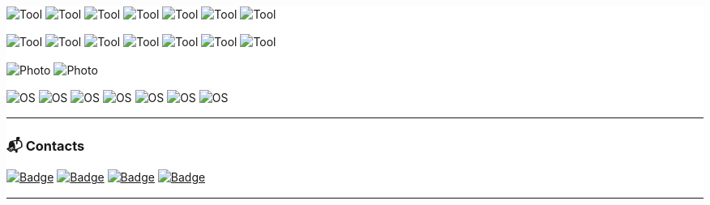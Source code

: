 ![Tool](https://img.shields.io/badge/Eclipse-2C2255?style=flat-square&logo=Eclipse%20IDE&logoColor=white)
![Tool](https://img.shields.io/badge/LaTeX-008080?style=flat-square&logo=LaTeX&logoColor=white)
![Tool](https://img.shields.io/badge/VMware-607078?style=flat-square&logo=VMware&logoColor=white)
![Tool](https://img.shields.io/badge/Docker-2496ED?style=flat-square&logo=Docker&logoColor=white)
![Tool](https://img.shields.io/badge/CMake-064F8C?style=flat-square&logo=CMake&logoColor=white)
![Tool](https://img.shields.io/badge/VirtualBox-183A61?style=flat-square&logo=VirtualBox&logoColor=white)
![Tool](https://img.shields.io/badge/Kubernetes-326CE5?style=flat-square&logo=Kubernetes&logoColor=white)

![Tool](https://img.shields.io/badge/Visual%20Studio%20Code-007ACC?style=flat-square&logo=Visual%20Studio%20Code&logoColor=white)
![Tool](https://img.shields.io/badge/Visual%20Studio-5C2D91?style=flat-square&logo=Visual%20Studio&logoColor=white)
![Tool](https://img.shields.io/badge/Atom-66595C?style=flat-square&logo=Atom&logoColor=white)
![Tool](https://img.shields.io/badge/WebStorm-000000?style=flat-square&logo=WebStorm&logoColor=white)
![Tool](https://img.shields.io/badge/Pycharm-000000?style=flat-square&logo=Pycharm&logoColor=white)
![Tool](https://img.shields.io/badge/PhpStorm-000000?style=flat-square&logo=PhpStorm&logoColor=white)
![Tool](https://img.shields.io/badge/Notion-000000?style=flat-square&logo=Notion&logoColor=white)

![Photo](https://img.shields.io/badge/GIMP-5C5543?style=flat-square&logo=GIMP&logoColor=white)
![Photo](https://img.shields.io/badge/Photoshop-31A8FF?style=flat-square&logo=Adobe%20Photoshop&logoColor=white)

![OS](https://img.shields.io/badge/Kali%20Linux-557C94?style=flat-square&logo=Kali%20Linux&logoColor=white)
![OS](https://img.shields.io/badge/Ubuntu-E95420?style=flat-square&logo=Ubuntu&logoColor=white)
![OS](https://img.shields.io/badge/CentOS-262577?style=flat-square&logo=CentOS&logoColor=white)
![OS](https://img.shields.io/badge/Debian-A81D33?style=flat-square&logo=Debian&logoColor=white)
![OS](https://img.shields.io/badge/Fedora-294172?style=flat-square&logo=Fedora&logoColor=white)
![OS](https://img.shields.io/badge/Windows-0078D6?style=flat-square&logo=Windows&logoColor=white)
![OS](https://img.shields.io/badge/macOS-000000?style=flat-square&logo=Apple&logoColor=white)

---

### :mailbox_with_mail: Contacts

[![Badge](http://img.shields.io/badge/-Instagram-white?style=flat&logo=Instagram&link=https://instagram.com/alpox.dev/)](https://www.instagram.com/___dev00/) [![Badge](https://img.shields.io/badge/Stack%20Overflow-FE7A16?style=flat-square&logo=Stack%20Overflow&logoColor=white)](https://stackoverflow.com/users/12530988/bluescreen) [![Badge](http://img.shields.io/badge/-Tech%20Blog-2088FF?style=flat&logo=github&link=https://alpox.kr)](https://enfycius.github.io/) [![Badge](http://img.shields.io/badge/-Github-00BFBF?style=flat&logo=github&link=https://alpox.kr)](https://github.com/enfycius/) 

---
